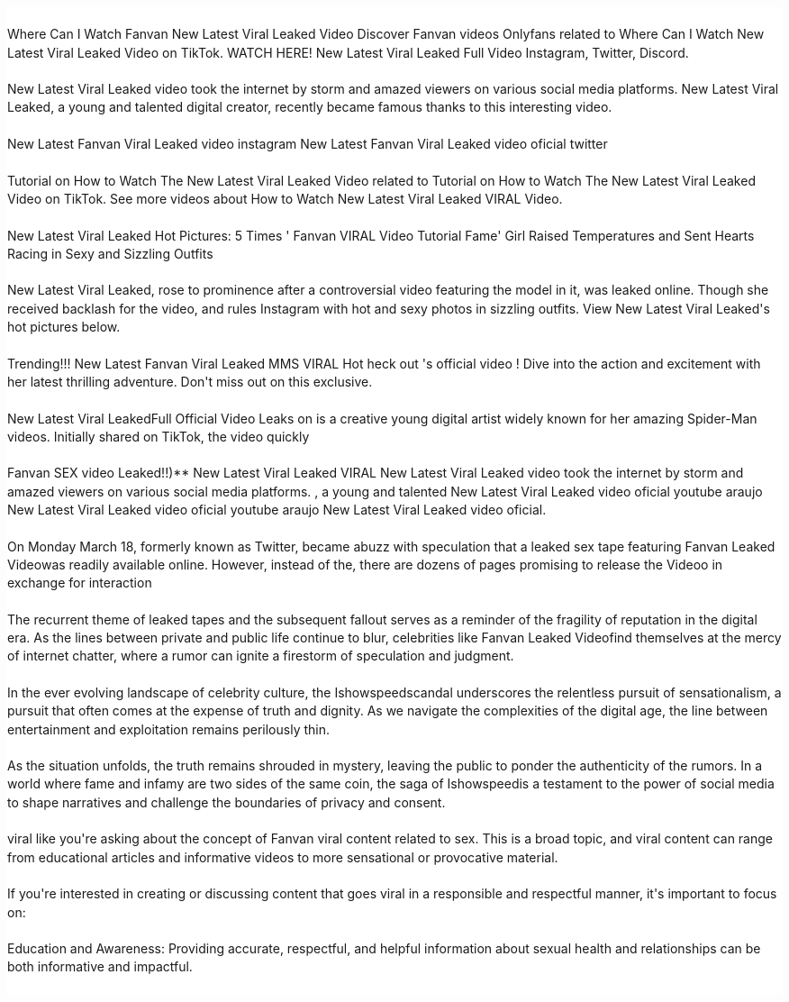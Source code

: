 
<br>
Where Can I Watch   Fanvan New Latest Viral Leaked Video Discover   Fanvan videos Onlyfans related to Where Can I Watch New Latest Viral Leaked Video on TikTok. WATCH HERE! New Latest Viral Leaked Full Video Instagram, Twitter, Discord.
<br><br>
New Latest Viral Leaked video took the internet by storm and amazed viewers on various social media platforms. New Latest Viral Leaked, a young and talented digital creator, recently became famous thanks to this interesting video.
<br><br>
New Latest   Fanvan Viral Leaked video instagram New Latest   Fanvan Viral Leaked video oficial twitter
<br><br>
Tutorial on How to Watch The New Latest Viral Leaked Video related to Tutorial on How to Watch The New Latest Viral Leaked Video on TikTok. See more videos about How to Watch New Latest Viral Leaked VIRAL Video.
<br><br>
New Latest Viral Leaked Hot Pictures: 5 Times '  Fanvan VIRAL Video Tutorial Fame' Girl Raised Temperatures and Sent Hearts Racing in Sexy and Sizzling Outfits
<br><br>
New Latest Viral Leaked, rose to prominence after a controversial video featuring the model in it, was leaked online. Though she received backlash for the video, and rules Instagram with hot and sexy photos in sizzling outfits. View New Latest Viral Leaked's hot pictures below.
<br><br>
Trending!!! New Latest   Fanvan Viral Leaked MMS VIRAL Hot heck out 's official video ! Dive into the action and excitement with her latest thrilling adventure. Don't miss out on this exclusive.
<br><br>
New Latest Viral LeakedFull Official Video Leaks on  is a creative young digital artist widely known for her amazing Spider-Man videos. Initially shared on TikTok, the video quickly
<br><br>
  Fanvan SEX video Leaked!!)** New Latest Viral Leaked VIRAL New Latest Viral Leaked video took the internet by storm and amazed viewers on various social media platforms. , a young and talented New Latest Viral Leaked video oficial youtube araujo New Latest Viral Leaked video oficial youtube araujo New Latest Viral Leaked video oficial.
<br><br>
On Monday March 18, formerly known as Twitter, became abuzz with speculation that a leaked sex tape featuring   Fanvan Leaked Videowas readily available online. However, instead of the, there are dozens of pages promising to release the Videoo in exchange for interaction
<br><br>
The recurrent theme of leaked tapes and the subsequent fallout serves as a reminder of the fragility of reputation in the digital era. As the lines between private and public life continue to blur, celebrities like   Fanvan Leaked Videofind themselves at the mercy of internet chatter, where a rumor can ignite a firestorm of speculation and judgment.
<br><br>
In the ever evolving landscape of celebrity culture, the Ishowspeedscandal underscores the relentless pursuit of sensationalism, a pursuit that often comes at the expense of truth and dignity. As we navigate the complexities of the digital age, the line between entertainment and exploitation remains perilously thin.
<br><br>
As the situation unfolds, the truth remains shrouded in mystery, leaving the public to ponder the authenticity of the rumors. In a world where fame and infamy are two sides of the same coin, the saga of Ishowspeedis a testament to the power of social media to shape narratives and challenge the boundaries of privacy and consent.
<br><br>
viral like you're asking about the concept of   Fanvan viral content related to sex. This is a broad topic, and viral content can range from educational articles and informative videos to more sensational or provocative material.
<br><br>
If you're interested in creating or discussing content that goes viral in a responsible and respectful manner, it's important to focus on:
<br><br>
Education and Awareness: Providing accurate, respectful, and helpful information about sexual health and relationships can be both informative and impactful.
<br><br>